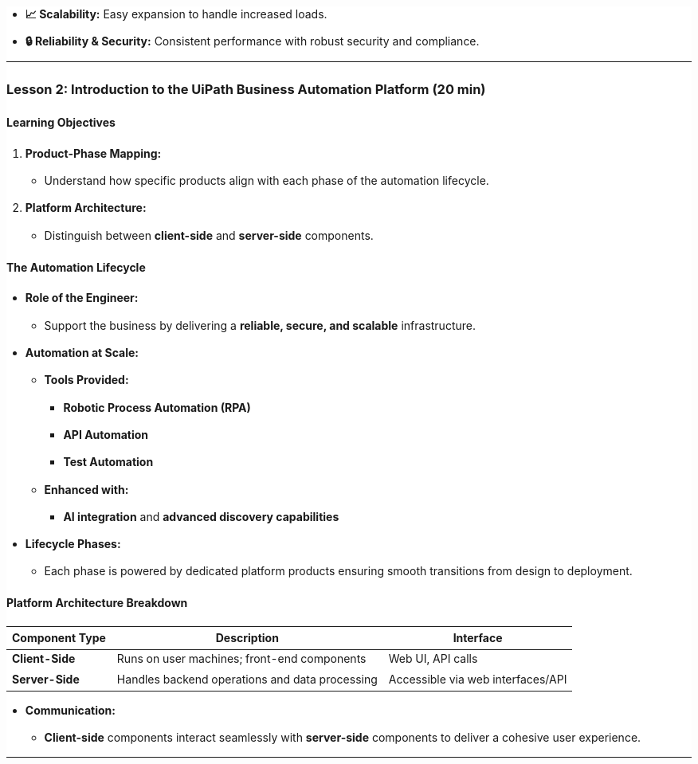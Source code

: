 - **📈 Scalability:** Easy expansion to handle increased loads.
    
- **🔒 Reliability & Security:** Consistent performance with robust security and compliance.
    

---

### **Lesson 2: Introduction to the UiPath Business Automation Platform (20 min)**

#### **Learning Objectives**

1. **Product-Phase Mapping:**
    
    - Understand how specific products align with each phase of the automation lifecycle.
        
2. **Platform Architecture:**
    
    - Distinguish between **client-side** and **server-side** components.
        

#### **The Automation Lifecycle**

- **Role of the Engineer:**
    
    - Support the business by delivering a **reliable, secure, and scalable** infrastructure.
        
- **Automation at Scale:**
    
    - **Tools Provided:**
        
        - **Robotic Process Automation (RPA)**
            
        - **API Automation**
            
        - **Test Automation**
            
    - **Enhanced with:**
        
        - **AI integration** and **advanced discovery capabilities**
            
- **Lifecycle Phases:**
    
    - Each phase is powered by dedicated platform products ensuring smooth transitions from design to deployment.
        

#### **Platform Architecture Breakdown**

|**Component Type**|**Description**|**Interface**|
|---|---|---|
|**Client-Side**|Runs on user machines; front-end components|Web UI, API calls|
|**Server-Side**|Handles backend operations and data processing|Accessible via web interfaces/API|

- **Communication:**
    
    - **Client-side** components interact seamlessly with **server-side** components to deliver a cohesive user experience.
        

---

